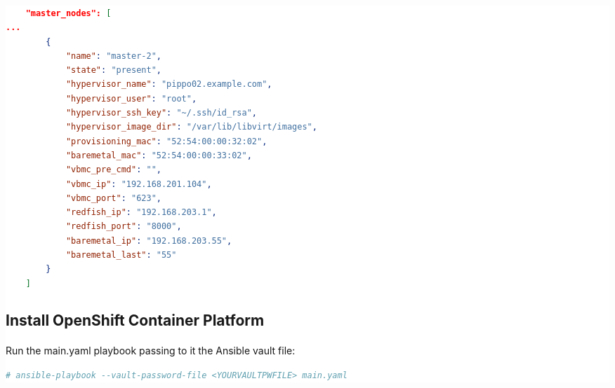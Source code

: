 ```json
    "master_nodes": [
...
        {
            "name": "master-2",
            "state": "present",
            "hypervisor_name": "pippo02.example.com",
            "hypervisor_user": "root",
            "hypervisor_ssh_key": "~/.ssh/id_rsa",
            "hypervisor_image_dir": "/var/lib/libvirt/images",
            "provisioning_mac": "52:54:00:00:32:02",
            "baremetal_mac": "52:54:00:00:33:02",
            "vbmc_pre_cmd": "",
            "vbmc_ip": "192.168.201.104",
            "vbmc_port": "623",
            "redfish_ip": "192.168.203.1",
            "redfish_port": "8000",
            "baremetal_ip": "192.168.203.55",
            "baremetal_last": "55"
        }
    ]
```

Install OpenShift Container Platform
--------------------------------
Run the main.yaml playbook passing to it the Ansible vault file:

```bash
# ansible-playbook --vault-password-file <YOURVAULTPWFILE> main.yaml
```
